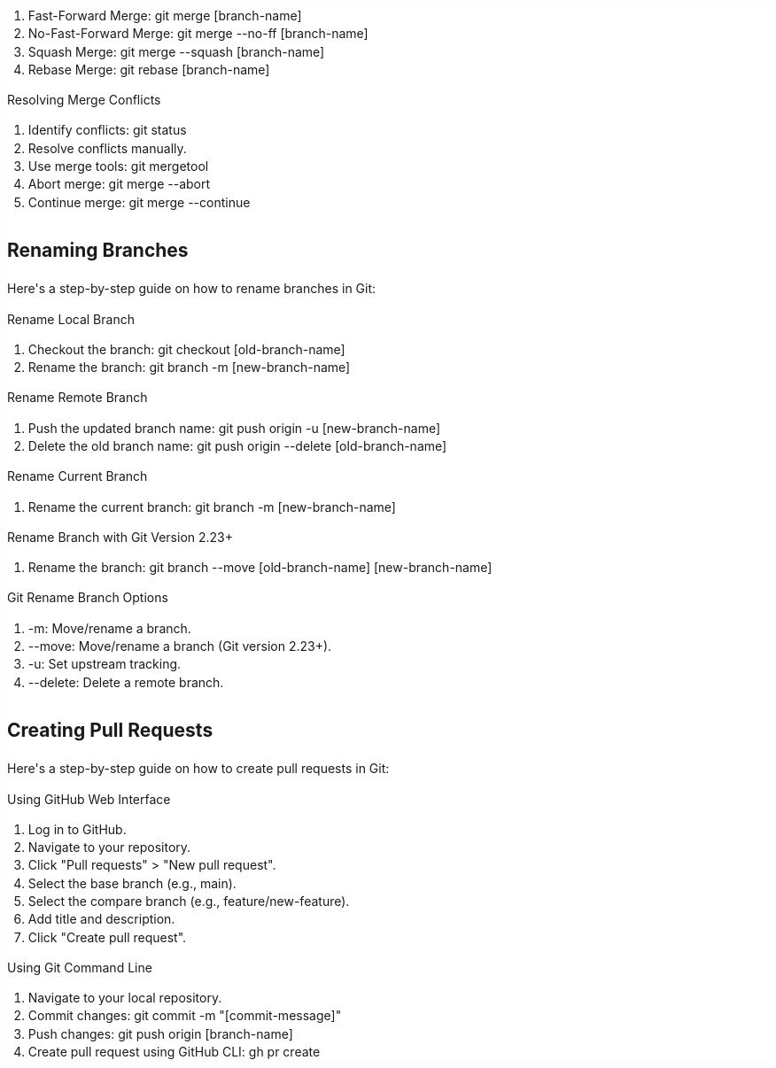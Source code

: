 1. Fast-Forward Merge: git merge [branch-name]
2. No-Fast-Forward Merge: git merge --no-ff [branch-name]
3. Squash Merge: git merge --squash [branch-name]
4. Rebase Merge: git rebase [branch-name]

Resolving Merge Conflicts

1. Identify conflicts: git status
2. Resolve conflicts manually.
3. Use merge tools: git mergetool
4. Abort merge: git merge --abort
5. Continue merge: git merge --continue

## Renaming Branches
Here's a step-by-step guide on how to rename branches in Git:

Rename Local Branch

1. Checkout the branch: git checkout [old-branch-name]
2. Rename the branch: git branch -m [new-branch-name]

Rename Remote Branch

1. Push the updated branch name: git push origin -u [new-branch-name]
2. Delete the old branch name: git push origin --delete [old-branch-name]

Rename Current Branch

1. Rename the current branch: git branch -m [new-branch-name]

Rename Branch with Git Version 2.23+

1. Rename the branch: git branch --move [old-branch-name] [new-branch-name]

Git Rename Branch Options

1. -m: Move/rename a branch.
2. --move: Move/rename a branch (Git version 2.23+).
3. -u: Set upstream tracking.
4. --delete: Delete a remote branch.

## Creating Pull Requests
Here's a step-by-step guide on how to create pull requests in Git:

Using GitHub Web Interface

1. Log in to GitHub.
2. Navigate to your repository.
3. Click "Pull requests" > "New pull request".
4. Select the base branch (e.g., main).
5. Select the compare branch (e.g., feature/new-feature).
6. Add title and description.
7. Click "Create pull request".

Using Git Command Line

1. Navigate to your local repository.
2. Commit changes: git commit -m "[commit-message]"
3. Push changes: git push origin [branch-name]
4. Create pull request using GitHub CLI: gh pr create
